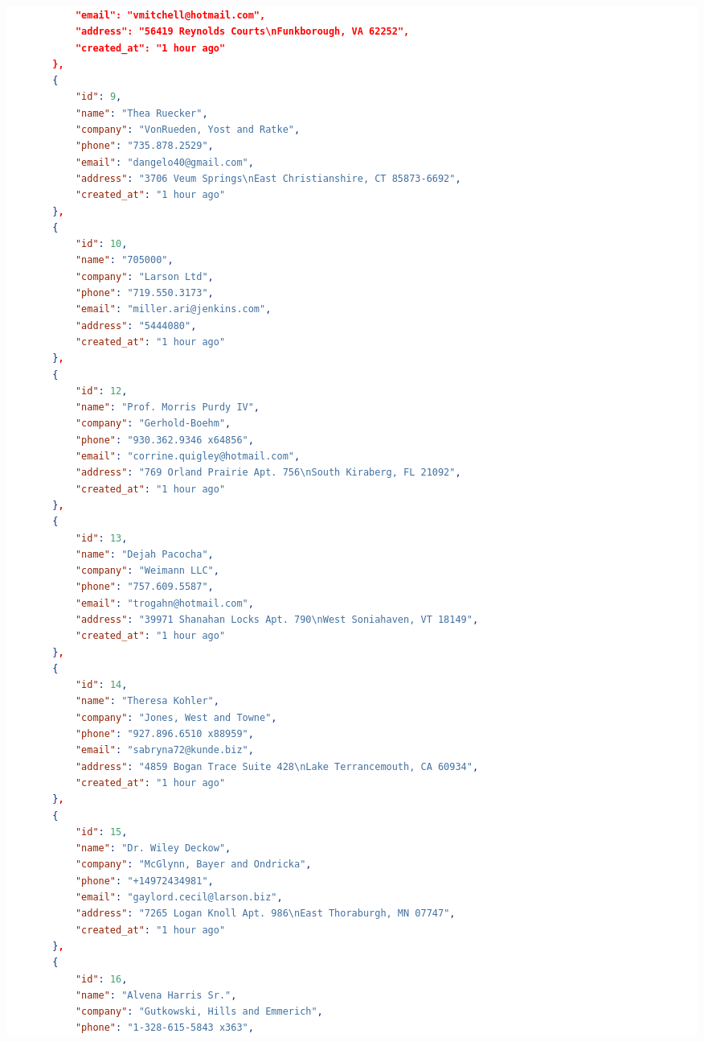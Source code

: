 ```json
            "email": "vmitchell@hotmail.com",
            "address": "56419 Reynolds Courts\nFunkborough, VA 62252",
            "created_at": "1 hour ago"
        },
        {
            "id": 9,
            "name": "Thea Ruecker",
            "company": "VonRueden, Yost and Ratke",
            "phone": "735.878.2529",
            "email": "dangelo40@gmail.com",
            "address": "3706 Veum Springs\nEast Christianshire, CT 85873-6692",
            "created_at": "1 hour ago"
        },
        {
            "id": 10,
            "name": "705000",
            "company": "Larson Ltd",
            "phone": "719.550.3173",
            "email": "miller.ari@jenkins.com",
            "address": "5444080",
            "created_at": "1 hour ago"
        },
        {
            "id": 12,
            "name": "Prof. Morris Purdy IV",
            "company": "Gerhold-Boehm",
            "phone": "930.362.9346 x64856",
            "email": "corrine.quigley@hotmail.com",
            "address": "769 Orland Prairie Apt. 756\nSouth Kiraberg, FL 21092",
            "created_at": "1 hour ago"
        },
        {
            "id": 13,
            "name": "Dejah Pacocha",
            "company": "Weimann LLC",
            "phone": "757.609.5587",
            "email": "trogahn@hotmail.com",
            "address": "39971 Shanahan Locks Apt. 790\nWest Soniahaven, VT 18149",
            "created_at": "1 hour ago"
        },
        {
            "id": 14,
            "name": "Theresa Kohler",
            "company": "Jones, West and Towne",
            "phone": "927.896.6510 x88959",
            "email": "sabryna72@kunde.biz",
            "address": "4859 Bogan Trace Suite 428\nLake Terrancemouth, CA 60934",
            "created_at": "1 hour ago"
        },
        {
            "id": 15,
            "name": "Dr. Wiley Deckow",
            "company": "McGlynn, Bayer and Ondricka",
            "phone": "+14972434981",
            "email": "gaylord.cecil@larson.biz",
            "address": "7265 Logan Knoll Apt. 986\nEast Thoraburgh, MN 07747",
            "created_at": "1 hour ago"
        },
        {
            "id": 16,
            "name": "Alvena Harris Sr.",
            "company": "Gutkowski, Hills and Emmerich",
            "phone": "1-328-615-5843 x363",
```